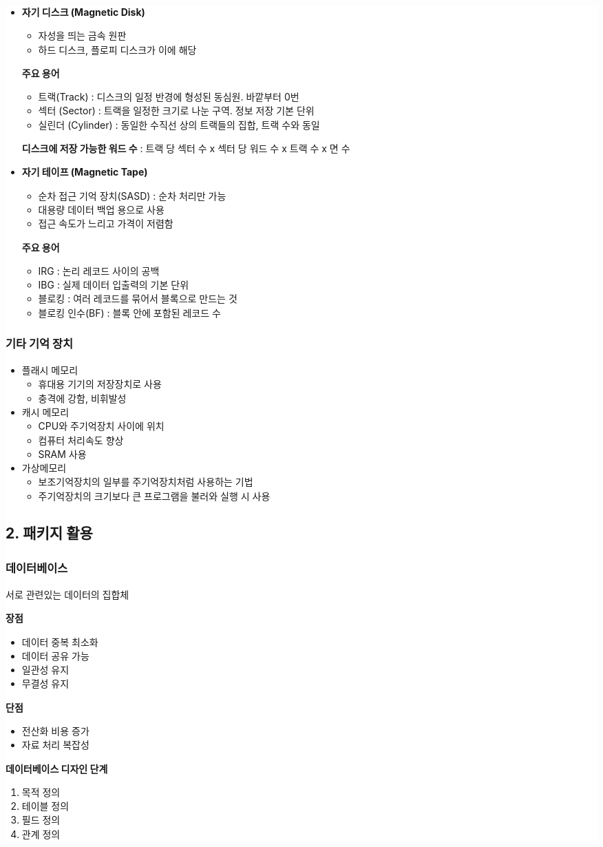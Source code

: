 - **자기 디스크 (Magnetic Disk)**
	
	- 자성을 띄는 금속 원판
	- 하드 디스크, 플로피 디스크가 이에 해당
	
	**주요 용어** 
	- 트랙(Track) : 디스크의 일정 반경에 형성된 동심원. 바깥부터 0번
	- 섹터 (Sector) : 트랙을 일정한 크기로 나눈 구역. 정보 저장 기본 단위
	- 실린더 (Cylinder) : 동일한 수직선 상의 트랙들의 집합, 트랙 수와 동일
	
	**디스크에 저장 가능한 워드 수**
	: 트랙 당 섹터 수 x 섹터 당 워드 수 x 트랙 수 x 면 수
	
- **자기 테이프 (Magnetic Tape)**
	
	- 순차 접근 기억 장치(SASD) : 순차 처리만 가능
	- 대용량 데이터 백업 용으로 사용
	- 접근 속도가 느리고 가격이 저렴함
	
	**주요 용어**
	- IRG : 논리 레코드 사이의 공백
	- IBG : 실제 데이터 입출력의 기본 단위
	- 블로킹 : 여러 레코드를 묶어서 블록으로 만드는 것
	- 블로킹 인수(BF) : 블록 안에 포함된 레코드 수 
	
### 기타 기억 장치

- 플래시 메모리
	- 휴대용 기기의 저장장치로 사용
	- 충격에 강함, 비휘발성
- 캐시 메모리
	- CPU와 주기억장치 사이에 위치
	- 컴퓨터 처리속도 향상
	- SRAM 사용
- 가상메모리
	- 보조기억장치의 일부를 주기억장치처럼 사용하는 기법
	- 주기억장치의 크기보다 큰 프로그램을 불러와 실행 시 사용

## 2. 패키지 활용

### 데이터베이스
서로 관련있는 데이터의 집합체

**장점**
- 데이터 중복 최소화
- 데이터 공유 가능
- 일관성 유지
- 무결성 유지

**단점**
- 전산화 비용 증가
- 자료 처리 복잡성

**데이터베이스 디자인 단계**
1. 목적 정의
2. 테이블 정의
3. 필드 정의
4. 관계 정의
